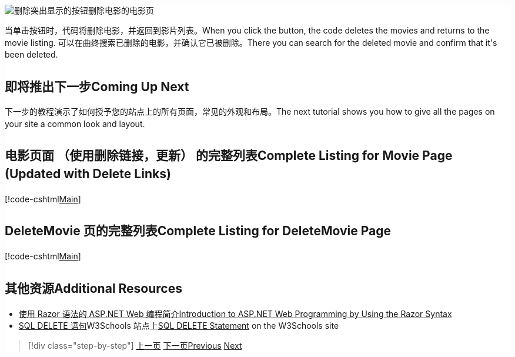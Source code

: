 ![删除突出显示的按钮删除电影的电影页](deleting-data/_static/image4.png)

<span data-ttu-id="d1a7e-203">当单击按钮时，代码将删除电影，并返回到影片列表。</span><span class="sxs-lookup"><span data-stu-id="d1a7e-203">When you click the button, the code deletes the movies and returns to the movie listing.</span></span> <span data-ttu-id="d1a7e-204">可以在曲终搜索已删除的电影，并确认它已被删除。</span><span class="sxs-lookup"><span data-stu-id="d1a7e-204">There you can search for the deleted movie and confirm that it's been deleted.</span></span>

## <a name="coming-up-next"></a><span data-ttu-id="d1a7e-205">即将推出下一步</span><span class="sxs-lookup"><span data-stu-id="d1a7e-205">Coming Up Next</span></span>

<span data-ttu-id="d1a7e-206">下一步的教程演示了如何授予您的站点上的所有页面，常见的外观和布局。</span><span class="sxs-lookup"><span data-stu-id="d1a7e-206">The next tutorial shows you how to give all the pages on your site a common look and layout.</span></span>

## <a name="complete-listing-for-movie-page-updated-with-delete-links"></a><span data-ttu-id="d1a7e-207">电影页面 （使用删除链接，更新） 的完整列表</span><span class="sxs-lookup"><span data-stu-id="d1a7e-207">Complete Listing for Movie Page (Updated with Delete Links)</span></span>

[!code-cshtml[Main](deleting-data/samples/sample8.cshtml)]

## <a name="complete-listing-for-deletemovie-page"></a><span data-ttu-id="d1a7e-208">DeleteMovie 页的完整列表</span><span class="sxs-lookup"><span data-stu-id="d1a7e-208">Complete Listing for DeleteMovie Page</span></span>

[!code-cshtml[Main](deleting-data/samples/sample9.cshtml)]

## <a name="additional-resources"></a><span data-ttu-id="d1a7e-209">其他资源</span><span class="sxs-lookup"><span data-stu-id="d1a7e-209">Additional Resources</span></span>

- [<span data-ttu-id="d1a7e-210">使用 Razor 语法的 ASP.NET Web 编程简介</span><span class="sxs-lookup"><span data-stu-id="d1a7e-210">Introduction to ASP.NET Web Programming by Using the Razor Syntax</span></span>](../introducing-razor-syntax-c.md)
- <span data-ttu-id="d1a7e-211">[SQL DELETE 语句](http://www.w3schools.com/sql/sql_delete.asp)W3Schools 站点上</span><span class="sxs-lookup"><span data-stu-id="d1a7e-211">[SQL DELETE Statement](http://www.w3schools.com/sql/sql_delete.asp) on the W3Schools site</span></span>

> [!div class="step-by-step"]
> <span data-ttu-id="d1a7e-212">[上一页](updating-data.md)
> [下一页](layouts.md)</span><span class="sxs-lookup"><span data-stu-id="d1a7e-212">[Previous](updating-data.md)
[Next](layouts.md)</span></span>
